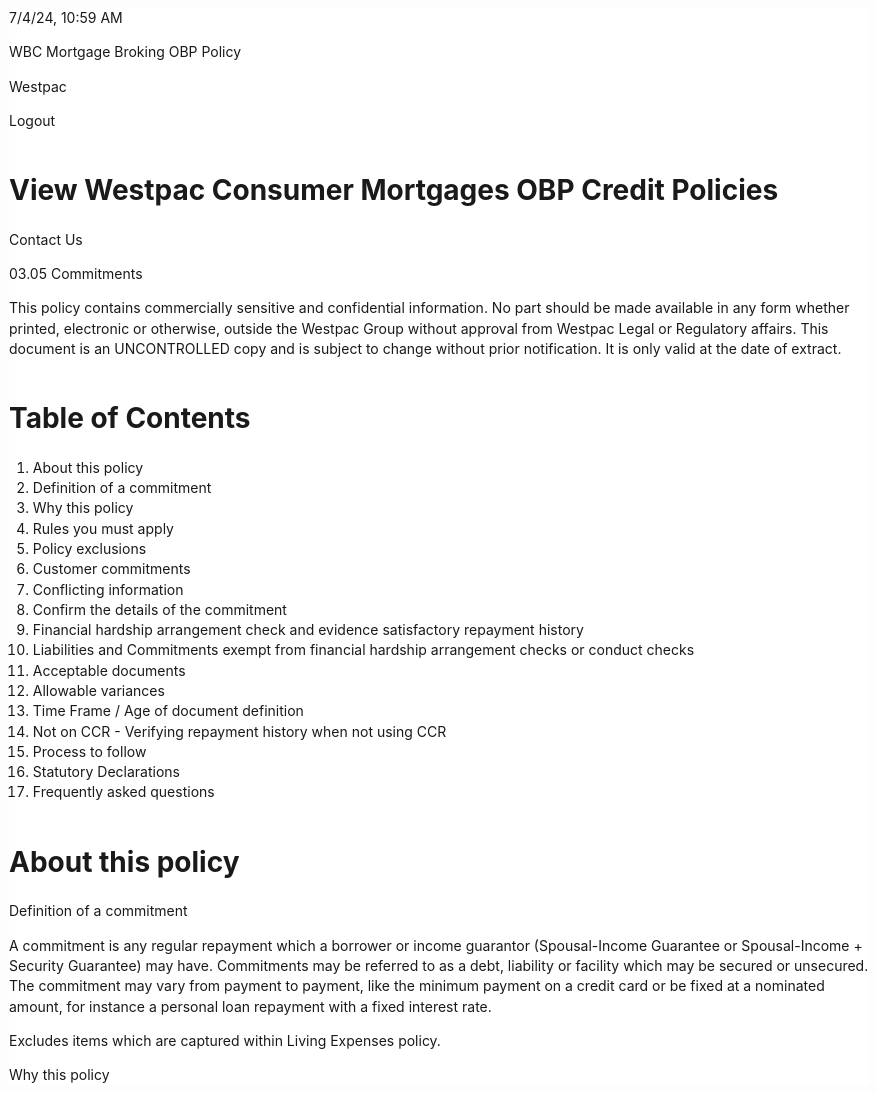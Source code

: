 7/4/24, 10:59 AM

WBC Mortgage Broking OBP Policy

Westpac

Logout

# View Westpac Consumer Mortgages OBP Credit Policies

Contact Us

03.05 Commitments

This policy contains commercially sensitive and confidential information. No part should be made available in any form whether printed, electronic or otherwise, outside the Westpac Group without approval from Westpac Legal or Regulatory affairs. This document is an UNCONTROLLED copy and is subject to change without prior notification. It is only valid at the date of extract.

# Table of Contents

1. About this policy
2. Definition of a commitment
3. Why this policy
4. Rules you must apply
5. Policy exclusions
6. Customer commitments
7. Conflicting information
8. Confirm the details of the commitment
9. Financial hardship arrangement check and evidence satisfactory repayment history
10. Liabilities and Commitments exempt from financial hardship arrangement checks or conduct checks
11. Acceptable documents
12. Allowable variances
13. Time Frame / Age of document definition
14. Not on CCR - Verifying repayment history when not using CCR
15. Process to follow
16. Statutory Declarations
17. Frequently asked questions

# About this policy

Definition of a commitment

A commitment is any regular repayment which a borrower or income guarantor (Spousal-Income Guarantee or Spousal-Income + Security Guarantee) may have. Commitments may be referred to as a debt, liability or facility which may be secured or unsecured. The commitment may vary from payment to payment, like the minimum payment on a credit card or be fixed at a nominated amount, for instance a personal loan repayment with a fixed interest rate.

Excludes items which are captured within Living Expenses policy.

Why this policy
